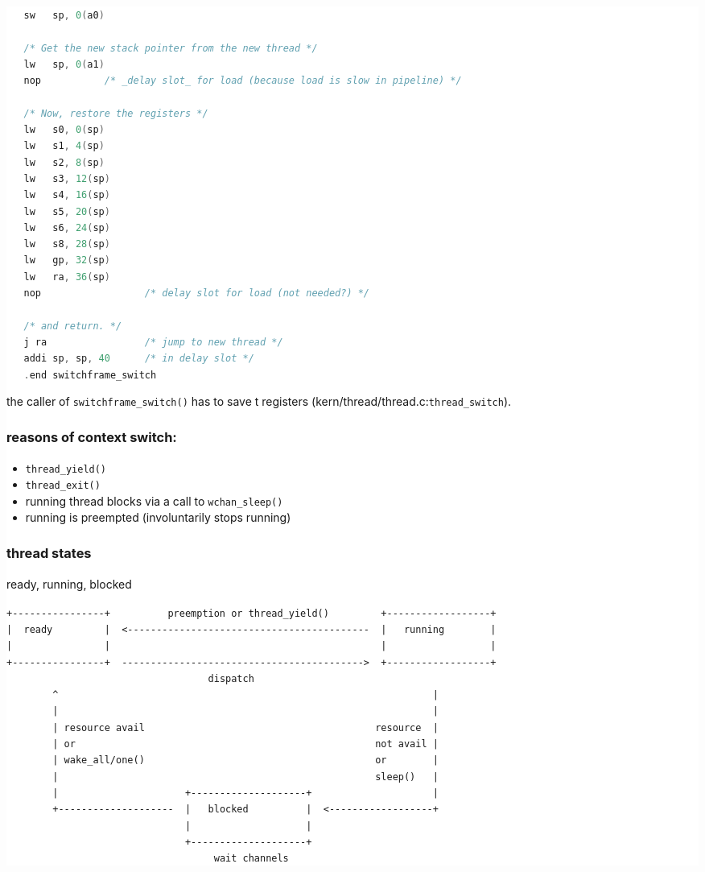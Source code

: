 ```c
   sw   sp, 0(a0)

   /* Get the new stack pointer from the new thread */
   lw   sp, 0(a1)
   nop           /* _delay slot_ for load (because load is slow in pipeline) */

   /* Now, restore the registers */
   lw   s0, 0(sp)
   lw   s1, 4(sp)
   lw   s2, 8(sp)
   lw   s3, 12(sp)
   lw   s4, 16(sp)
   lw   s5, 20(sp)
   lw   s6, 24(sp)
   lw   s8, 28(sp)
   lw   gp, 32(sp)
   lw   ra, 36(sp)
   nop                  /* delay slot for load (not needed?) */

   /* and return. */
   j ra                 /* jump to new thread */
   addi sp, sp, 40      /* in delay slot */
   .end switchframe_switch
```
the caller of `switchframe_switch()` has to save t registers (kern/thread/thread.c:`thread_switch`).

### reasons of context switch:
* `thread_yield()`
* `thread_exit()`
* running thread blocks via a call to `wchan_sleep()`
* running is preempted (involuntarily stops running)

### thread states
ready, running, blocked
```
+----------------+          preemption or thread_yield()         +------------------+
|  ready         |  <------------------------------------------  |   running        |
|                |                                               |                  |
+----------------+  ------------------------------------------>  +------------------+
                                   dispatch
        ^                                                                 |
        |                                                                 |
        | resource avail                                        resource  |
        | or                                                    not avail |
        | wake_all/one()                                        or        |
        |                                                       sleep()   |
        |                      +--------------------+                     |
        +--------------------  |   blocked          |  <------------------+
                               |                    |
                               +--------------------+
                                    wait channels
```
